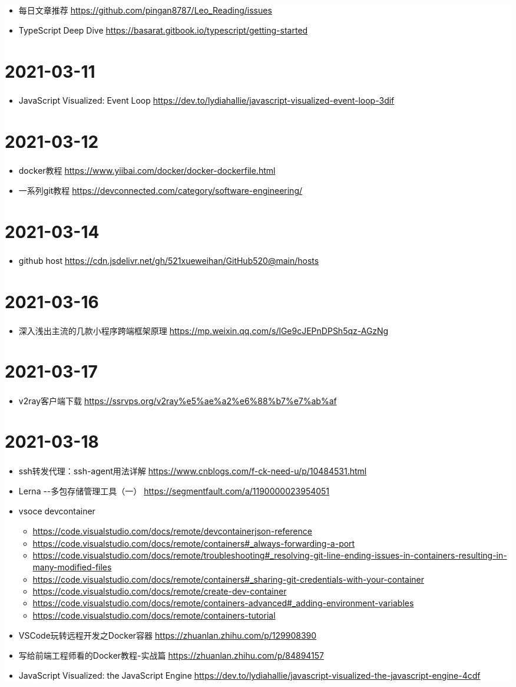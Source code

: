 * 每日文章推荐 https://github.com/pingan8787/Leo_Reading/issues

* TypeScript Deep Dive https://basarat.gitbook.io/typescript/getting-started

# 2021-03-11

* JavaScript Visualized: Event Loop https://dev.to/lydiahallie/javascript-visualized-event-loop-3dif

# 2021-03-12

* docker教程 https://www.yiibai.com/docker/docker-dockerfile.html

* 一系列git教程 https://devconnected.com/category/software-engineering/

# 2021-03-14

* github host https://cdn.jsdelivr.net/gh/521xueweihan/GitHub520@main/hosts

# 2021-03-16

* 深入浅出主流的几款小程序跨端框架原理 https://mp.weixin.qq.com/s/lGe9cJEPnDPSh5qz-AGzNg

# 2021-03-17

* v2ray客户端下载 https://ssrvps.org/v2ray%e5%ae%a2%e6%88%b7%e7%ab%af

# 2021-03-18

* ssh转发代理：ssh-agent用法详解 https://www.cnblogs.com/f-ck-need-u/p/10484531.html

* Lerna --多包存储管理工具（一） https://segmentfault.com/a/1190000023954051

* vsoce devcontainer 

  - https://code.visualstudio.com/docs/remote/devcontainerjson-reference
  - https://code.visualstudio.com/docs/remote/containers#_always-forwarding-a-port
  - https://code.visualstudio.com/docs/remote/troubleshooting#_resolving-git-line-ending-issues-in-containers-resulting-in-many-modified-files
  - https://code.visualstudio.com/docs/remote/containers#_sharing-git-credentials-with-your-container
  - https://code.visualstudio.com/docs/remote/create-dev-container
  - https://code.visualstudio.com/docs/remote/containers-advanced#_adding-environment-variables
  - https://code.visualstudio.com/docs/remote/containers-tutorial

* VSCode玩转远程开发之Docker容器 https://zhuanlan.zhihu.com/p/129908390

* 写给前端工程师看的Docker教程-实战篇 https://zhuanlan.zhihu.com/p/84894157

* JavaScript Visualized: the JavaScript Engine https://dev.to/lydiahallie/javascript-visualized-the-javascript-engine-4cdf
